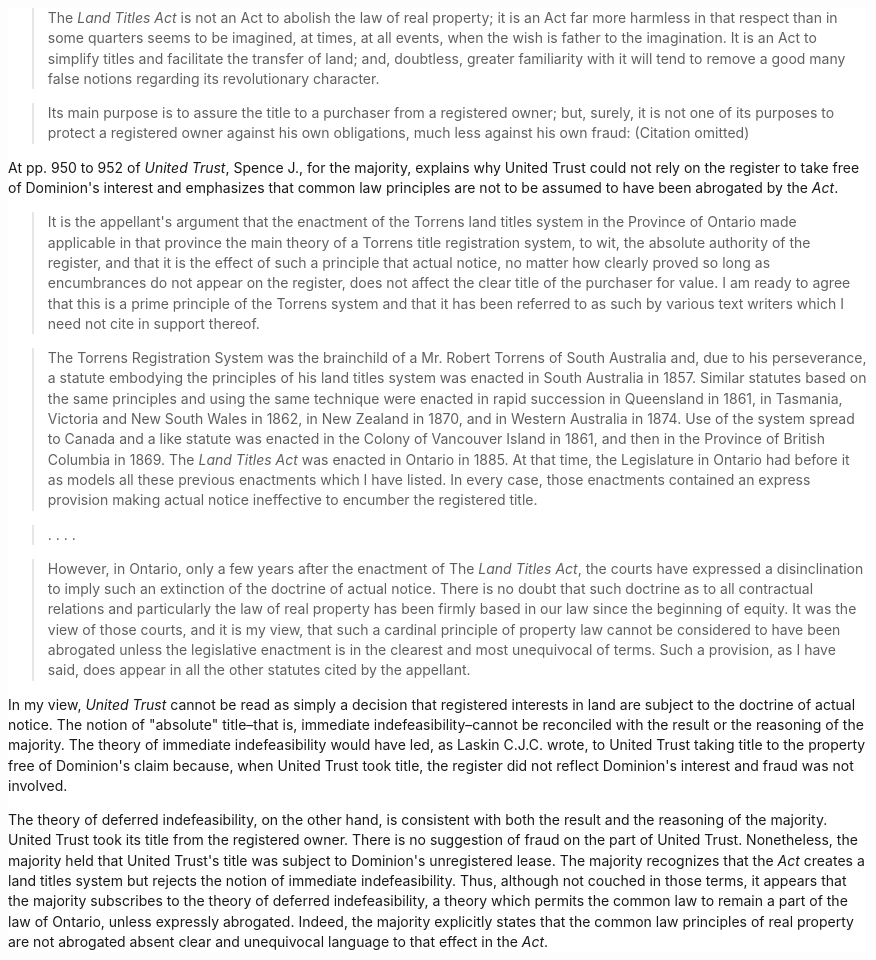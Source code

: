 > The *Land Titles Act*  is not an Act to abolish the law of real property; it is an Act far more harmless in that respect than in some quarters seems to be imagined, at times, at all events, when the wish is father to the imagination. It is an Act to simplify titles and facilitate the transfer of land; and, doubtless, greater familiarity with it will tend to remove a good many false notions regarding its revolutionary character.

> Its main purpose is to assure the title to a purchaser from a registered owner; but, surely, it is not one of its purposes to protect a registered owner against his own obligations, much less against his own fraud: (Citation omitted)

At pp. 950 to 952 of *United Trust*, Spence J., for the majority, explains why United Trust could not rely on the register to take free of Dominion's interest and emphasizes that common law principles are not to be assumed to have been abrogated by the *Act*. 

> It is the appellant's argument that the enactment of the Torrens land titles system in the Province of Ontario made applicable in that province the main theory of a Torrens title registration system, to wit, the absolute authority of the register, and that it is the effect of such a principle that actual notice, no matter how clearly proved so long as encumbrances do not appear on the register, does not affect the clear title of the purchaser for value. I am ready to agree that this is a prime principle of the Torrens system and that it has been referred to as such by various text writers which I need not cite in support thereof.

> The Torrens Registration System was the brainchild of a Mr. Robert Torrens of South Australia and, due to his perseverance, a statute embodying the principles of his land titles system was enacted in South Australia in 1857. Similar statutes based on the same principles and using the same technique were enacted in rapid succession in Queensland in 1861, in Tasmania, Victoria and New South Wales in 1862, in New Zealand in 1870, and in Western Australia in 1874. Use of the system spread to Canada and a like statute was enacted in the Colony of Vancouver Island in 1861, and then in the Province of British Columbia in 1869. The *Land Titles Act* was enacted in Ontario in 1885. At that time, the Legislature in Ontario had before it as models all these previous enactments which I have listed. In every case, those enactments contained an express provision making actual notice ineffective to encumber the registered title.

> . . . .

> However, in Ontario, only a few years after the enactment of The *Land Titles Act*, the courts have expressed a disinclination to imply such an extinction of the doctrine of actual notice. There is no doubt that such doctrine as to all contractual relations and particularly the law of real property has been firmly based in our law since the beginning of equity. It was the view of those courts, and it is my view, that such a cardinal principle of property law cannot be considered to have been abrogated unless the legislative enactment is in the clearest and most unequivocal of terms. Such a provision, as I have said, does appear in all the other statutes cited by the appellant.

In my view, *United Trust* cannot be read as simply a decision that registered interests in land are subject to the doctrine of actual notice. The notion of "absolute" title–that is, immediate indefeasibility–cannot be reconciled with the result or the reasoning of the majority. The theory of immediate indefeasibility would have led, as Laskin C.J.C. wrote, to United Trust taking title to the property free of Dominion's claim because, when United Trust took title, the register did not reflect Dominion's interest and fraud was not involved. 

The theory of deferred indefeasibility, on the other hand, is consistent with both the result and the reasoning of the majority. United Trust took its title from the registered owner. There is no suggestion of fraud on the part of United Trust. Nonetheless, the majority held that United Trust's title was subject to Dominion's unregistered lease. The majority recognizes that the *Act* creates a land titles system but rejects the notion of immediate indefeasibility. Thus, although not couched in those terms, it appears that the majority subscribes to the theory of deferred indefeasibility, a theory which permits the common law to remain a part of the law of Ontario, unless expressly abrogated. Indeed, the majority explicitly states that the common law principles of real property are not abrogated absent clear and unequivocal language to that effect in the *Act*.
